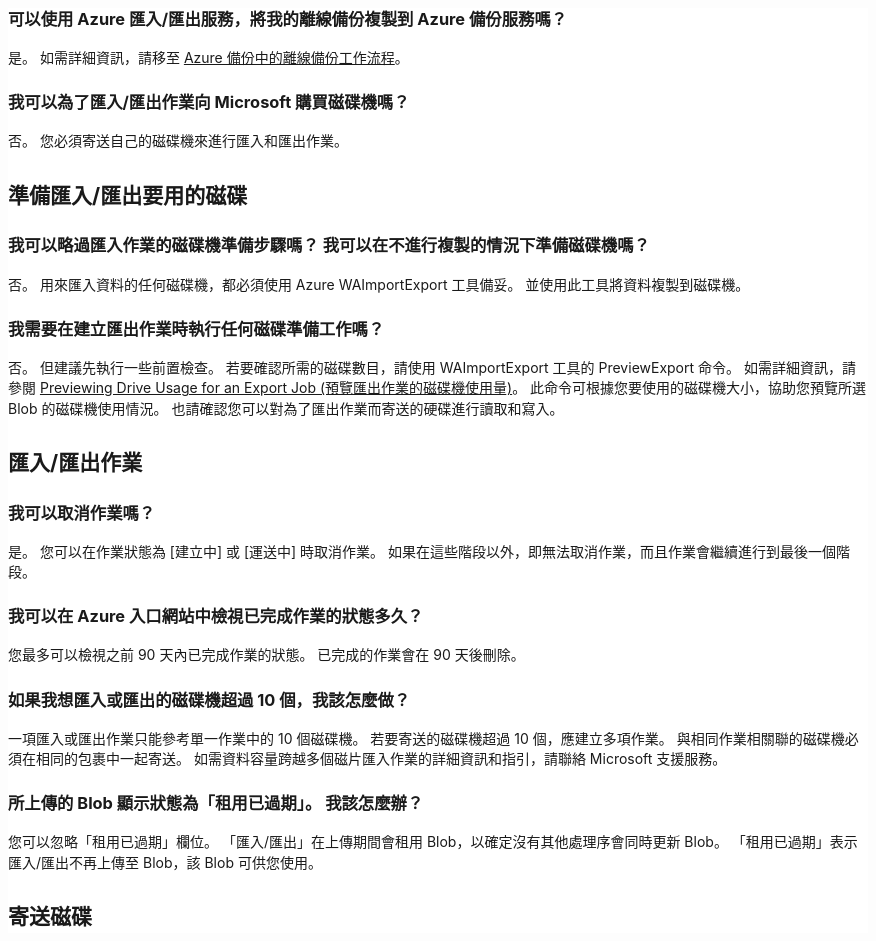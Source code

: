 ### <a name="can-i-use-the-azure-importexport-service-to-copy-my-backups-offline-to-the-azure-backup-service"></a>可以使用 Azure 匯入/匯出服務，將我的離線備份複製到 Azure 備份服務嗎？

是。 如需詳細資訊，請移至 [Azure 備份中的離線備份工作流程](../../backup/backup-azure-backup-import-export.md)。

### <a name="can-i-purchase-drives-for-importexport-jobs-from-microsoft"></a>我可以為了匯入/匯出作業向 Microsoft 購買磁碟機嗎？

否。 您必須寄送自己的磁碟機來進行匯入和匯出作業。

## <a name="preparing-disks-for-importexport"></a>準備匯入/匯出要用的磁碟

### <a name="can-i-skip-the-drive-preparation-step-for-an-import-job-can-i-prepare-a-drive-without-copying"></a>我可以略過匯入作業的磁碟機準備步驟嗎？ 我可以在不進行複製的情況下準備磁碟機嗎？

否。 用來匯入資料的任何磁碟機，都必須使用 Azure WAImportExport 工具備妥。 並使用此工具將資料複製到磁碟機。

### <a name="do-i-need-to-perform-any-disk-preparation-when-creating-an-export-job"></a>我需要在建立匯出作業時執行任何磁碟準備工作嗎？

否。 但建議先執行一些前置檢查。 若要確認所需的磁碟數目，請使用 WAImportExport 工具的 PreviewExport 命令。 如需詳細資訊，請參閱 [Previewing Drive Usage for an Export Job (預覽匯出作業的磁碟機使用量)](/previous-versions/azure/storage/common/storage-import-export-tool-previewing-drive-usage-export-v1)。 此命令可根據您要使用的磁碟機大小，協助您預覽所選 Blob 的磁碟機使用情況。 也請確認您可以對為了匯出作業而寄送的硬碟進行讀取和寫入。

## <a name="importexport-jobs"></a>匯入/匯出作業

### <a name="can-i-cancel-my-job"></a>我可以取消作業嗎？

是。 您可以在作業狀態為 [建立中]  或 [運送中]  時取消作業。 如果在這些階段以外，即無法取消作業，而且作業會繼續進行到最後一個階段。

### <a name="how-long-can-i-view-the-status-of-completed-jobs-in-the-azure-portal"></a>我可以在 Azure 入口網站中檢視已完成作業的狀態多久？

您最多可以檢視之前 90 天內已完成作業的狀態。 已完成的作業會在 90 天後刪除。

### <a name="if-i-want-to-import-or-export-more-than-10-drives-what-should-i-do"></a>如果我想匯入或匯出的磁碟機超過 10 個，我該怎麼做？

一項匯入或匯出作業只能參考單一作業中的 10 個磁碟機。 若要寄送的磁碟機超過 10 個，應建立多項作業。 與相同作業相關聯的磁碟機必須在相同的包裹中一起寄送。
如需資料容量跨越多個磁片匯入作業的詳細資訊和指引，請聯絡 Microsoft 支援服務。

### <a name="the-uploaded-blob-shows-status-as-lease-expired-what-should-i-do"></a>所上傳的 Blob 顯示狀態為「租用已過期」。 我該怎麼辦？

您可以忽略「租用已過期」欄位。 「匯入/匯出」在上傳期間會租用 Blob，以確定沒有其他處理序會同時更新 Blob。 「租用已過期」表示匯入/匯出不再上傳至 Blob，該 Blob 可供您使用。

## <a name="shipping-disks"></a>寄送磁碟
